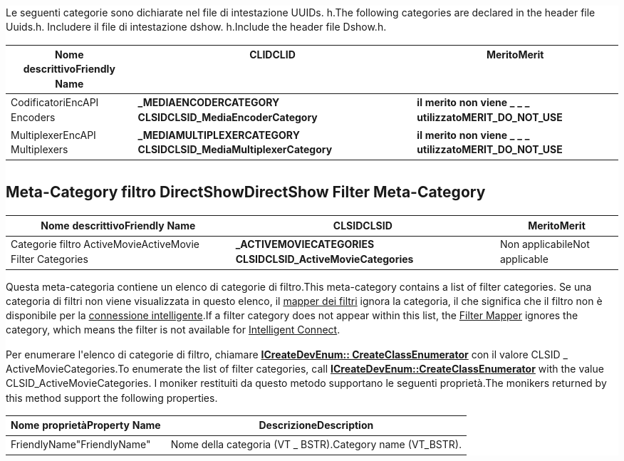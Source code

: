 <span data-ttu-id="03efb-225">Le seguenti categorie sono dichiarate nel file di intestazione UUIDs. h.</span><span class="sxs-lookup"><span data-stu-id="03efb-225">The following categories are declared in the header file Uuids.h.</span></span> <span data-ttu-id="03efb-226">Includere il file di intestazione dshow. h.</span><span class="sxs-lookup"><span data-stu-id="03efb-226">Include the header file Dshow.h.</span></span>



| <span data-ttu-id="03efb-227">Nome descrittivo</span><span class="sxs-lookup"><span data-stu-id="03efb-227">Friendly Name</span></span>       | <span data-ttu-id="03efb-228">CLID</span><span class="sxs-lookup"><span data-stu-id="03efb-228">CLID</span></span>                                | <span data-ttu-id="03efb-229">Merito</span><span class="sxs-lookup"><span data-stu-id="03efb-229">Merit</span></span>                   |
|---------------------|-------------------------------------|-------------------------|
| <span data-ttu-id="03efb-230">Codificatori</span><span class="sxs-lookup"><span data-stu-id="03efb-230">EncAPI Encoders</span></span>     | <span data-ttu-id="03efb-231">**\_MEDIAENCODERCATEGORY CLSID**</span><span class="sxs-lookup"><span data-stu-id="03efb-231">**CLSID\_MediaEncoderCategory**</span></span>     | <span data-ttu-id="03efb-232">**il merito non viene \_ \_ \_ utilizzato**</span><span class="sxs-lookup"><span data-stu-id="03efb-232">**MERIT\_DO\_NOT\_USE**</span></span> |
| <span data-ttu-id="03efb-233">Multiplexer</span><span class="sxs-lookup"><span data-stu-id="03efb-233">EncAPI Multiplexers</span></span> | <span data-ttu-id="03efb-234">**\_MEDIAMULTIPLEXERCATEGORY CLSID**</span><span class="sxs-lookup"><span data-stu-id="03efb-234">**CLSID\_MediaMultiplexerCategory**</span></span> | <span data-ttu-id="03efb-235">**il merito non viene \_ \_ \_ utilizzato**</span><span class="sxs-lookup"><span data-stu-id="03efb-235">**MERIT\_DO\_NOT\_USE**</span></span> |



 

## <a name="directshow-filter-meta-category"></a><span data-ttu-id="03efb-236">Meta-Category filtro DirectShow</span><span class="sxs-lookup"><span data-stu-id="03efb-236">DirectShow Filter Meta-Category</span></span>



| <span data-ttu-id="03efb-237">Nome descrittivo</span><span class="sxs-lookup"><span data-stu-id="03efb-237">Friendly Name</span></span>                 | <span data-ttu-id="03efb-238">CLSID</span><span class="sxs-lookup"><span data-stu-id="03efb-238">CLSID</span></span>                            | <span data-ttu-id="03efb-239">Merito</span><span class="sxs-lookup"><span data-stu-id="03efb-239">Merit</span></span>          |
|-------------------------------|----------------------------------|----------------|
| <span data-ttu-id="03efb-240">Categorie filtro ActiveMovie</span><span class="sxs-lookup"><span data-stu-id="03efb-240">ActiveMovie Filter Categories</span></span> | <span data-ttu-id="03efb-241">**\_ACTIVEMOVIECATEGORIES CLSID**</span><span class="sxs-lookup"><span data-stu-id="03efb-241">**CLSID\_ActiveMovieCategories**</span></span> | <span data-ttu-id="03efb-242">Non applicabile</span><span class="sxs-lookup"><span data-stu-id="03efb-242">Not applicable</span></span> |



 

<span data-ttu-id="03efb-243">Questa meta-categoria contiene un elenco di categorie di filtro.</span><span class="sxs-lookup"><span data-stu-id="03efb-243">This meta-category contains a list of filter categories.</span></span> <span data-ttu-id="03efb-244">Se una categoria di filtri non viene visualizzata in questo elenco, il [mapper dei filtri](filter-mapper.md) ignora la categoria, il che significa che il filtro non è disponibile per la [connessione intelligente](intelligent-connect.md).</span><span class="sxs-lookup"><span data-stu-id="03efb-244">If a filter category does not appear within this list, the [Filter Mapper](filter-mapper.md) ignores the category, which means the filter is not available for [Intelligent Connect](intelligent-connect.md).</span></span>

<span data-ttu-id="03efb-245">Per enumerare l'elenco di categorie di filtro, chiamare [**ICreateDevEnum:: CreateClassEnumerator**](/windows/desktop/api/Strmif/nf-strmif-icreatedevenum-createclassenumerator) con il valore CLSID \_ ActiveMovieCategories.</span><span class="sxs-lookup"><span data-stu-id="03efb-245">To enumerate the list of filter categories, call [**ICreateDevEnum::CreateClassEnumerator**](/windows/desktop/api/Strmif/nf-strmif-icreatedevenum-createclassenumerator) with the value CLSID\_ActiveMovieCategories.</span></span> <span data-ttu-id="03efb-246">I moniker restituiti da questo metodo supportano le seguenti proprietà.</span><span class="sxs-lookup"><span data-stu-id="03efb-246">The monikers returned by this method support the following properties.</span></span>



| <span data-ttu-id="03efb-247">Nome proprietà</span><span class="sxs-lookup"><span data-stu-id="03efb-247">Property Name</span></span>  | <span data-ttu-id="03efb-248">Descrizione</span><span class="sxs-lookup"><span data-stu-id="03efb-248">Description</span></span>                                                                            |
|----------------|----------------------------------------------------------------------------------------|
| <span data-ttu-id="03efb-249">FriendlyName</span><span class="sxs-lookup"><span data-stu-id="03efb-249">"FriendlyName"</span></span> | <span data-ttu-id="03efb-250">Nome della categoria (VT \_ BSTR).</span><span class="sxs-lookup"><span data-stu-id="03efb-250">Category name (VT\_BSTR).</span></span>                                                              |